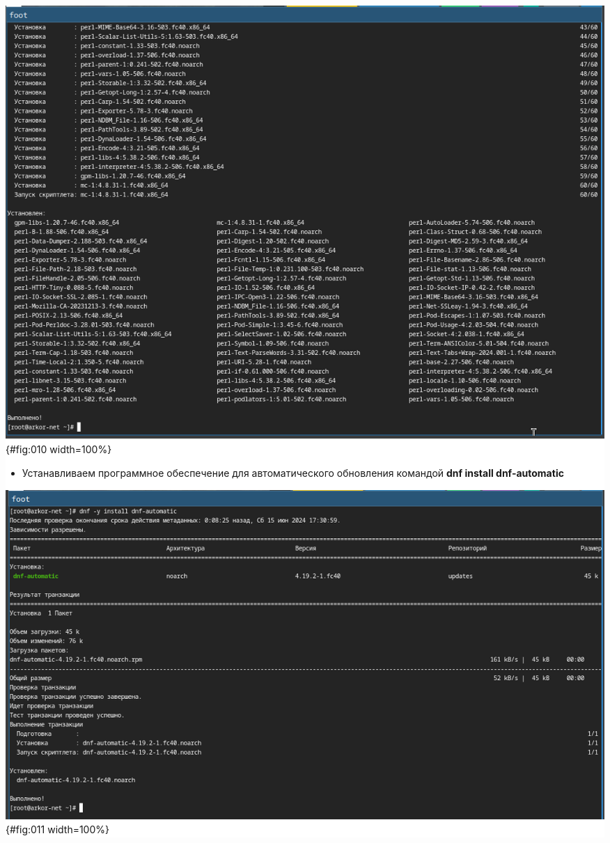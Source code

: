 ![Установка tmux](image/10.png ){#fig:010 width=100%}

- Устанавливаем программное обеспечение для автоматического обновления командой **dnf install dnf-automatic**

![Установка автоматического обновления](image/11.png ){#fig:011 width=100%}
